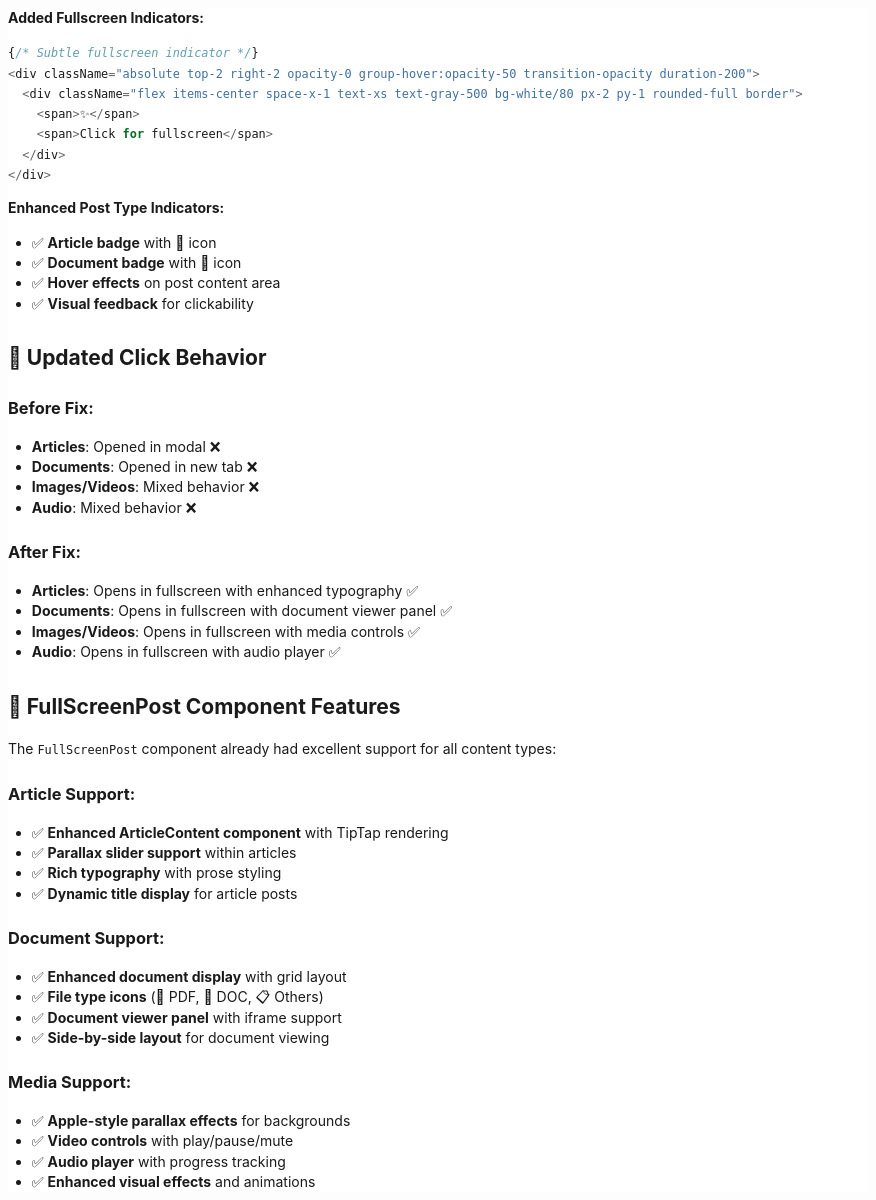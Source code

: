 **Added Fullscreen Indicators:**
```typescript
{/* Subtle fullscreen indicator */}
<div className="absolute top-2 right-2 opacity-0 group-hover:opacity-50 transition-opacity duration-200">
  <div className="flex items-center space-x-1 text-xs text-gray-500 bg-white/80 px-2 py-1 rounded-full border">
    <span>✨</span>
    <span>Click for fullscreen</span>
  </div>
</div>
```

**Enhanced Post Type Indicators:**
- ✅ **Article badge** with 📝 icon
- ✅ **Document badge** with 📄 icon  
- ✅ **Hover effects** on post content area
- ✅ **Visual feedback** for clickability

## 🎯 Updated Click Behavior

### **Before Fix:**
- **Articles**: Opened in modal ❌
- **Documents**: Opened in new tab ❌
- **Images/Videos**: Mixed behavior ❌
- **Audio**: Mixed behavior ❌

### **After Fix:**
- **Articles**: Opens in fullscreen with enhanced typography ✅
- **Documents**: Opens in fullscreen with document viewer panel ✅
- **Images/Videos**: Opens in fullscreen with media controls ✅
- **Audio**: Opens in fullscreen with audio player ✅

## 🚀 FullScreenPost Component Features

The `FullScreenPost` component already had excellent support for all content types:

### **Article Support:**
- ✅ **Enhanced ArticleContent component** with TipTap rendering
- ✅ **Parallax slider support** within articles
- ✅ **Rich typography** with prose styling
- ✅ **Dynamic title display** for article posts

### **Document Support:**
- ✅ **Enhanced document display** with grid layout
- ✅ **File type icons** (📄 PDF, 📝 DOC, 📋 Others)
- ✅ **Document viewer panel** with iframe support
- ✅ **Side-by-side layout** for document viewing

### **Media Support:**
- ✅ **Apple-style parallax effects** for backgrounds
- ✅ **Video controls** with play/pause/mute
- ✅ **Audio player** with progress tracking
- ✅ **Enhanced visual effects** and animations
